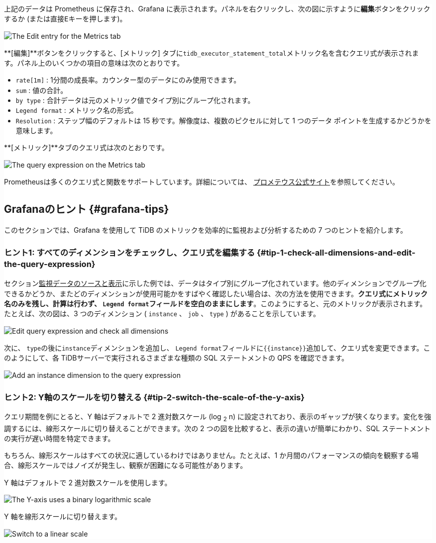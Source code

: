上記のデータは Prometheus に保存され、Grafana に表示されます。パネルを右クリックし、次の図に示すように**編集**ボタンをクリックするか (または直接<kbd>E</kbd>キーを押します)。

![The Edit entry for the Metrics tab](https://download.pingcap.com/images/docs/best-practices/metric-board-edit-entry.png)

**[編集]**ボタンをクリックすると、[メトリック] タブに`tidb_executor_statement_total`メトリック名を含むクエリ式が表示されます。パネル上のいくつかの項目の意味は次のとおりです。

-   `rate[1m]` : 1分間の成長率。カウンター型のデータにのみ使用できます。
-   `sum` : 値の合計。
-   `by type` : 合計データは元のメトリック値でタイプ別にグループ化されます。
-   `Legend format` : メトリック名の形式。
-   `Resolution` : ステップ幅のデフォルトは 15 秒です。解像度は、複数のピクセルに対して 1 つのデータ ポイントを生成するかどうかを意味します。

**[メトリック]**タブのクエリ式は次のとおりです。

![The query expression on the Metrics tab](https://download.pingcap.com/images/docs/best-practices/metric-board-expression.jpeg)

Prometheusは多くのクエリ式と関数をサポートしています。詳細については、 [プロメテウス公式サイト](https://prometheus.io/docs/prometheus/latest/querying)を参照してください。

## Grafanaのヒント {#grafana-tips}

このセクションでは、Grafana を使用して TiDB のメトリックを効率的に監視および分析するための 7 つのヒントを紹介します。

### ヒント1: すべてのディメンションをチェックし、クエリ式を編集する {#tip-1-check-all-dimensions-and-edit-the-query-expression}

セクション[監視データのソースと表示](#source-and-display-of-monitoring-data)に示した例では、データはタイプ別にグループ化されています。他のディメンションでグループ化できるかどうか、またどのディメンションが使用可能かをすばやく確認したい場合は、次の方法を使用できます。**クエリ式にメトリック名のみを残し、計算は行わず、 `Legend format`フィールドを空白のままにします**。このようにすると、元のメトリックが表示されます。たとえば、次の図は、3 つのディメンション ( `instance` 、 `job` 、 `type` ) があることを示しています。

![Edit query expression and check all dimensions](https://download.pingcap.com/images/docs/best-practices/edit-expression-check-dimensions.jpg)

次に、 `type`の後に`instance`ディメンションを追加し、 `Legend format`フィールドに`{{instance}}`追加して、クエリ式を変更できます。このようにして、各 TiDBサーバーで実行されるさまざまな種類の SQL ステートメントの QPS を確認できます。

![Add an instance dimension to the query expression](https://download.pingcap.com/images/docs/best-practices/add-instance-dimension.jpeg)

### ヒント2: Y軸のスケールを切り替える {#tip-2-switch-the-scale-of-the-y-axis}

クエリ期間を例にとると、Y 軸はデフォルトで 2 進対数スケール (log <sub>2</sub> n) に設定されており、表示のギャップが狭くなります。変化を強調するには、線形スケールに切り替えることができます。次の 2 つの図を比較すると、表示の違いが簡単にわかり、SQL ステートメントの実行が遅い時間を特定できます。

もちろん、線形スケールはすべての状況に適しているわけではありません。たとえば、1 か月間のパフォーマンスの傾向を観察する場合、線形スケールではノイズが発生し、観察が困難になる可能性があります。

Y 軸はデフォルトで 2 進対数スケールを使用します。

![The Y-axis uses a binary logarithmic scale](https://download.pingcap.com/images/docs/best-practices/default-axes-scale.jpg)

Y 軸を線形スケールに切り替えます。

![Switch to a linear scale](https://download.pingcap.com/images/docs/best-practices/axes-scale-linear.jpg)
